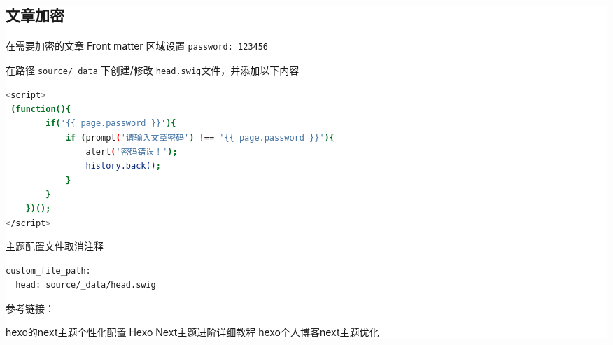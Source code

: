 
## 文章加密

在需要加密的文章 Front matter 区域设置 `password: 123456`

在路径 `source/_data` 下创建/修改 `head.swig`文件，并添加以下内容
```sh
<script> 
 (function(){
        if('{{ page.password }}'){
            if (prompt('请输入文章密码') !== '{{ page.password }}'){
                alert('密码错误！');
                history.back();
            }
        }
    })();
</script>
```

主题配置文件取消注释
```sh
custom_file_path:
  head: source/_data/head.swig
```


参考链接：

[hexo的next主题个性化配置](https://blog.csdn.net/weixin_44815733/article/details/88817220)
[Hexo Next主题进阶详细教程](https://blog.csdn.net/qq_31279347/article/details/82427562)
[hexo个人博客next主题优化](https://www.linjiujiu.xyz/2018/12/11/hexo%E4%B8%AA%E4%BA%BA%E5%8D%9A%E5%AE%A2next%E4%B8%BB%E9%A2%98%E4%BC%98%E5%8C%96/)